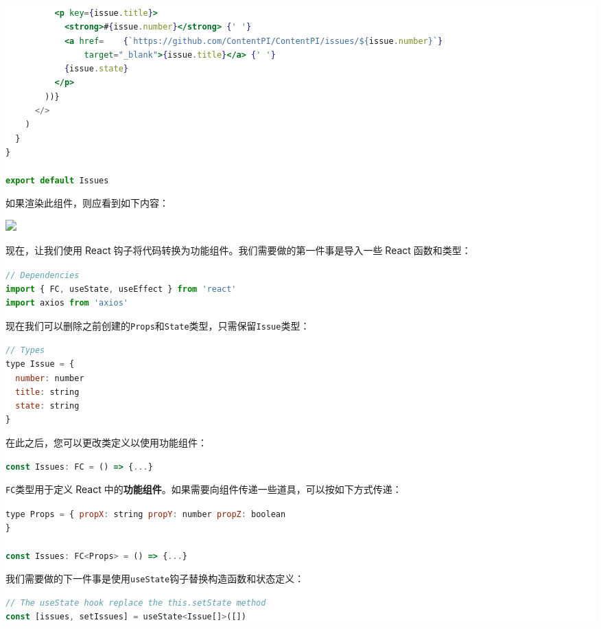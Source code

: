 ```jsx
          <p key={issue.title}>
            <strong>#{issue.number}</strong> {' '}
            <a href=    {`https://github.com/ContentPI/ContentPI/issues/${issue.number}`}
                target="_blank">{issue.title}</a> {' '}
            {issue.state}
          </p>
        ))}
      </>
    )
  }
}

export default Issues
```

如果渲染此组件，则应看到如下内容：

![](assets/b0280137-c6aa-43cb-aae0-b6f5fd070592.png)

现在，让我们使用 React 钩子将代码转换为功能组件。我们需要做的第一件事是导入一些 React 函数和类型：

```jsx
// Dependencies
import { FC, useState, useEffect } from 'react'
import axios from 'axios'
```

现在我们可以删除之前创建的`Props`和`State`类型，只需保留`Issue`类型：

```jsx
// Types
type Issue = {
  number: number
  title: string
  state: string
}
```

在此之后，您可以更改类定义以使用功能组件：

```jsx
const Issues: FC = () => {...}
```

`FC`类型用于定义 React 中的**功能组件**。如果需要向组件传递一些道具，可以按如下方式传递：

```jsx
type Props = { propX: string propY: number propZ: boolean  
}

const Issues: FC<Props> = () => {...}
```

我们需要做的下一件事是使用`useState`钩子替换构造函数和状态定义：

```jsx
// The useState hook replace the this.setState method
const [issues, setIssues] = useState<Issue[]>([])
```
